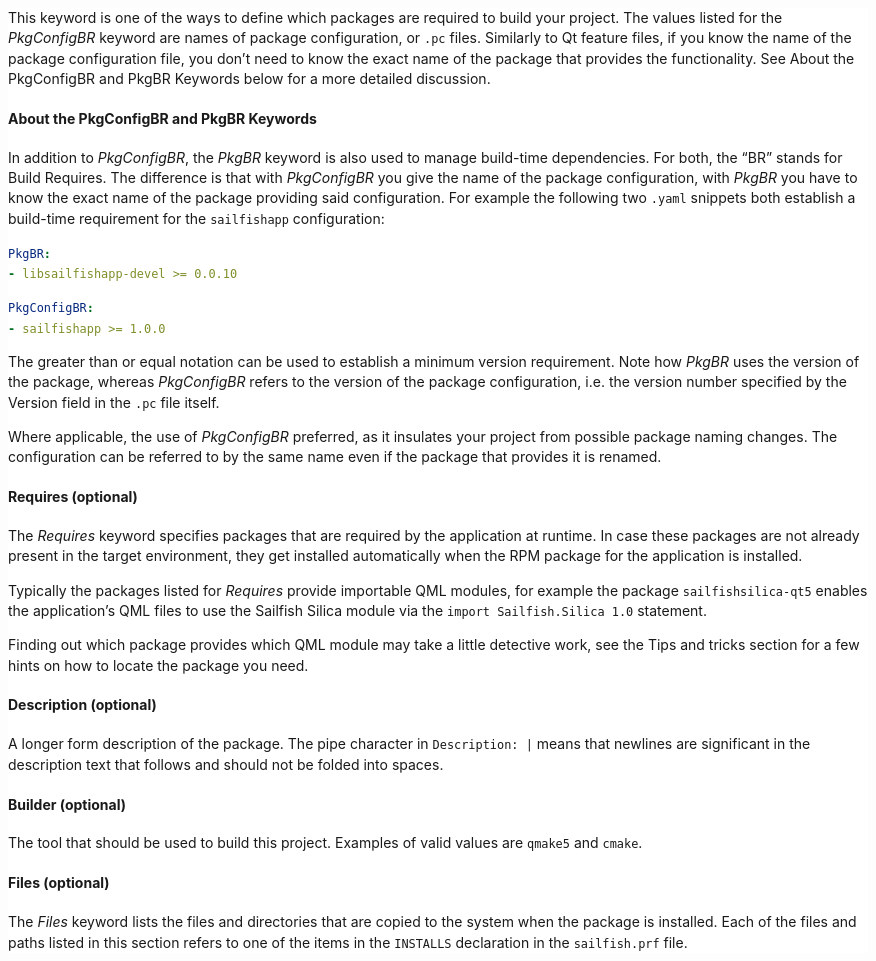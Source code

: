This keyword is one of the ways to define which packages are required to build your project. The values listed for the *PkgConfigBR* keyword are names of package configuration, or `.pc` files. Similarly to Qt feature files, if you know the name of the package configuration file, you don’t need to know the exact name of the package that provides the functionality. See About the PkgConfigBR and PkgBR Keywords below for a more detailed discussion.

#### About the PkgConfigBR and PkgBR Keywords

In addition to *PkgConfigBR*, the *PkgBR* keyword is also used to manage build-time dependencies. For both, the “BR” stands for Build Requires. The difference is that with *PkgConfigBR* you give the name of the package configuration, with *PkgBR* you have to know the exact name of the package providing said configuration. For example the following two `.yaml` snippets both establish a build-time requirement for the `sailfishapp` configuration:
```yaml
PkgBR:
- libsailfishapp-devel >= 0.0.10
```

```yaml
PkgConfigBR:
- sailfishapp >= 1.0.0
```

The greater than or equal notation can be used to establish a minimum version requirement. Note how *PkgBR* uses the version of the package, whereas *PkgConfigBR* refers to the version of the package configuration, i.e. the version number specified by the Version field in the `.pc` file itself.

Where applicable, the use of *PkgConfigBR* preferred, as it insulates your project from possible package naming changes. The configuration can be referred to by the same name even if the package that provides it is renamed.

#### Requires (optional)

The *Requires* keyword specifies packages that are required by the application at runtime. In case these packages are not already present in the target environment, they get installed automatically when the RPM package for the application is installed.

Typically the packages listed for *Requires* provide importable QML modules, for example the package `sailfishsilica-qt5` enables the application’s QML files to use the Sailfish Silica module via the `import Sailfish.Silica 1.0` statement.

Finding out which package provides which QML module may take a little detective work, see the Tips and tricks section for a few hints on how to locate the package you need.

#### Description (optional)

A longer form description of the package. The pipe character in `Description: |` means that newlines are significant in the description text that follows and should not be folded into spaces.

#### Builder (optional)

The tool that should be used to build this project. Examples of valid values are `qmake5` and `cmake`.

#### Files (optional)

The *Files* keyword lists the files and directories that are copied to the system when the package is installed. Each of the files and paths listed in this section refers to one of the items in the `INSTALLS` declaration in the `sailfish.prf` file.
